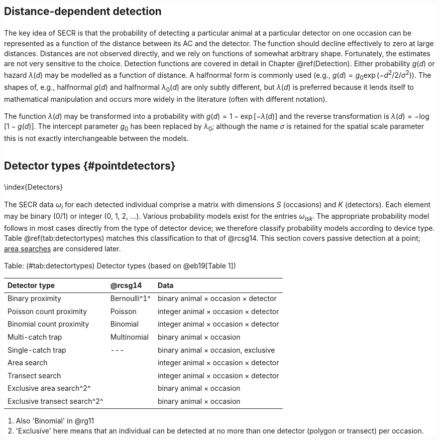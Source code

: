 [^integration]: Integration is commonly performed by summing over many small cells for a finite region near the detectors, as both $\mbox{Pr}(\omega_i)$ and $f(\vec x)$ decline to zero at greater distances. We state the model in terms of the real plane and defer discussion of the region of integration to Chapter \@ref(Habitat).

## Distance-dependent detection

The key idea of SECR is that the probability of detecting a particular animal at a particular detector on one occasion can be represented as a function of the distance between its AC and the detector. The function should decline effectively to zero at large distances. Distances are not observed directly, and we rely on functions of somewhat arbitrary shape. Fortunately, the estimates are not very sensitive to the choice. Detection functions are covered in detail in Chapter \@ref(Detection). Either probability $g(d)$ or hazard $\lambda(d)$ may be modelled as a function of distance. A halfnormal form is commonly used (e.g., $g(d) = g_0 \exp (-d^2/2/\sigma^2)$). The shapes of, e.g., halfnormal $g(d)$ and halfnormal $\lambda_0(d)$ are only subtly different, but $\lambda(d)$ is preferred because it lends itself to mathematical manipulation and occurs more widely in the literature (often with different notation).

The function $\lambda(d)$ may be transformed into a probability with $g(d) = 1 - \exp[-\lambda(d)]$ and the reverse transformation is $\lambda(d) = -\log[1-g(d)]$. The intercept parameter $g_0$ has been replaced by $\lambda_0$; although the name $\sigma$ is retained for the spatial scale parameter this is not exactly interchangeable between the models.

## Detector types  {#pointdetectors}
\index{Detectors}

The SECR data $\omega_i$ for each detected individual comprise a matrix with dimensions $S$ (occasions) and $K$ (detectors). Each element may be binary (0/1) or integer (0, 1, 2, ...). Various probability models exist for the entries $\omega_{isk}$. The appropriate probability model follows in most cases directly from the type of detector device; we therefore classify probability models according to device type. Table \@ref(tab:detectortypes) matches this classification to that of @rcsg14. This section covers passive detection at a point; [area searches](#areasearches) are considered later.


Table: (\#tab:detectortypes) Detector types (based on @eb19[Table 1])

| Detector type | @rcsg14 | Data |
|:-----------------|:------------|:---------------------------|
| Binary proximity | Bernoulli^1^ | binary animal $\times$ occasion $\times$  detector|
| Poisson count proximity | Poisson | integer animal $\times$ occasion $\times$  detector |
| Binomial count proximity | Binomial | integer animal $\times$ occasion $\times$  detector |
| Multi-catch trap | Multinomial | binary animal $\times$ occasion |
| Single-catch trap | --- | binary animal $\times$ occasion, exclusive |
| Area search || integer animal $\times$ occasion $\times$  detector |
| Transect search || integer animal $\times$ occasion $\times$  detector |
| Exclusive area search^2^ || binary animal $\times$ occasion |
| Exclusive transect search^2^ || binary animal $\times$ occasion |

1. Also 'Binomial' in @rg11
2. 'Exclusive' here means that an individual can be detected at no more than one detector (polygon or transect) per occasion.


[^footnote2]: The earlier Bayesian SECR package **SPACECAP** [@SPACECAP] is no longer maintained and has been archived from CRAN.
[^footnote2a]: 'Activity centre' is often used in preference to 'home range centre' because it appears more neutral: 'home range' implies a particular pattern of behaviour and spatial familiarity. In reality, SECR relies on the very pattern of behaviour (persistent use) that distinguishes a home range, so it is safe to use the terms interchangeably in this context.
[^footnote2b]: All detection functions have intercept ($g_0$, $\lambda_0$) and scale ($\sigma$) parameters; some such as the hazard rate function have a further parameter that controls some aspect of shape.
[^footnote3a]: This is a shortened version of the tutorial in [secr-tutorial.pdf].
[^footnote3b]: See Appendix \@ref(Spatialdata).
[^footnote3c]: While noting that estimates of the detection parameter g0 are biased. For unbiased estimates see **[ipsecr](https://CRAN.R-project.org/package=ipsecr)** and @Efford2023.
[^footnote3d]: We can get from beta parameter estimates to real parameter estimates by applying the inverse of the link function e.g. $\hat D = \exp(\hat \beta_D)$, and similarly for confidence limits; standard errors require a delta-method approximation (Lebreton et al. 1992).
[^footnote3e]: One hectare (ha) is 10000 m^2^ or 0.01 km^2^.
[^footnote3f]: This is not just the tail probability of a normal deviate; think about how the probability of an individual being detected at least once changes with (i) the duration of sampling (ii) the density of detector array.
[^footnote3g]: These are Horvitz-Thompson-like estimates of density obtained by dividing the observed number of individuals $n$ by effective sampling areas (Borchers and Efford 2008) computed as the cumulative sum over mask cells ordered by distance from the traps. The algorithm treats the detection parameters as known and fixed.
[secr-datainput.pdf]: https://www.otago.ac.nz/density/pdfs/secr-datainput.pdf
[secr-tutorial.pdf]: https://www.otago.ac.nz/density/pdfs/secr-tutorial.pdf
[^footnote4a]: We use $D(\vec x)$ in preference to $\lambda(\vec x)$ because $\lambda$ has multiple meanings.
[^footnote4b]: The parameter vectors $\theta$ and $\theta^\prime$ differ for detection functions expressed in terms of probability ($g()$) and hazard ($\lambda()$).
[snowshoehare]: snowshoeharefromotisetal1978.pdf 
[otisetal]: otisetal.png
[secr-datainput.pdf]: https://www.otago.ac.nz/density/pdfs/secr-datainput.pdf
 [^homerange]: 'Home range' is used here loosely - a more nuanced explanation would distinguish between the stationary distribution of activity (the home-range utilisation distribution) and the spatial distribution of cues (opportunities for detection) generated by an individual.
[^abundance]: Population size is sometimes termed 'abundance'; we avoid this usage because 'abundance' can also be a catch-all for density and population size, and its overtones are vague and biblical rather than scientific.
 [^footnote4d]: $|A|$ is the area of region $A$.
[^anyfit]: This applies even with a full-likelihood fit.
[secr-overview.pdf]: https://www.otago.ac.nz/density/pdfs/secr-overview.pdf
[secr-datainput.pdf]: https://www.otago.ac.nz/density/pdfs/secr-datainput.pdf
[secr-sound.pdf]: https://www.otago.ac.nz/density/pdfs/secr-sound.pdf
[secr-troubleshooting.pdf]: https://www.otago.ac.nz/density/pdfs/secr-troubleshooting.pdf
[secrdesign-vignette.pdf]: https://www.otago.ac.nz/density/pdfs/secrdesign-vignette.pdf
[secrlinear-vignette.pdf]: https://CRAN.R-project.org/package=secrlinear/vignettes/secrlinear-vignette.pdf
[ipsecr-vignette.pdf]: https://CRAN.R-project.org/package=ipsecr/vignettes/ipsecr-vignette.pdf
[secr-version4.pdf]: https://www.otago.ac.nz/density/pdfs/secr-version4.pdf
[phidot]: http://www.phidot.org/forum/
[secrgroup]: <https://groups.google.com/forum/#!forum/secrgroup>
[CRAN]: https://cran.r-project.org/package=secr
[`addCovariates`]: https://www.otago.ac.nz/density/html/addCovariates.html
[`AIC`]: https://www.otago.ac.nz/density/html/AIC.secr.html
[`covariates`]: https://www.otago.ac.nz/density/html/covariates.html
[`derived`]: https://www.otago.ac.nz/density/html/derivedMS.html
[`make.mask`]: https://www.otago.ac.nz/density/html/make.mask.html
[`plot`]: https://www.otago.ac.nz/density/html/plot.secr.html
[`read.capthist`]: https://www.otago.ac.nz/density/html/DENSITY.html
[`predict`]: https://www.otago.ac.nz/density/html/predict.secr.html
[`predictDsurface`]: https://www.otago.ac.nz/density/html/predictDsurface.html
[`region.N`]: https://www.otago.ac.nz/density/html/region.N.html
[`secr.fit`]: https://www.otago.ac.nz/density/html/secr.fit.html
[`summary`]: https://www.otago.ac.nz/density/html/print.secr.html
[`traps`]: https://www.otago.ac.nz/density/html/traps.html
[`list.secr.fit`]: https://www.otago.ac.nz/density/html/list.secr.fit.html
[here]: https://www.otago.ac.nz/density/html/details.html
[^nonlineartransform]: The transformation is non-linear so, for example, a half-normal form for $g(.)$ does not correspond to half-normal form for $\lambda(.)$.
[^hazardrate]: This use of 'hazard' has historical roots in distance sampling [@hb83] and has no real connection to models for hazard as a function of distance.
[^cumulative]: Technically this is the cumulative hazard rather than the instantaneous hazard, but we get tired of using the full term.
[^whynoVP]: The lack in **secr** of a probability function with variable power $g(d) = g_0 \exp \{ -(^d/_\sigma)^{z} \}$ is an historical accident (the obvious integer codes had been allocated, and attention had shifted to hazard functions, hence HVP). Maybe there will be a function VP in future.
[^list.secr.fit]: The function `list.secr.fit` applies `secr.fit` with multiple settings, in this case different detection functions, and returns an 'secrlist', a list of fitted models. `list.secr.fit` was introduced in **secr** 4.6.6 to replace `par.secr.fit`.
[^omitted2]: Examples are @grw09, @rg11 and @rmgvl11, but not @rcsg14 and @Royle2015).